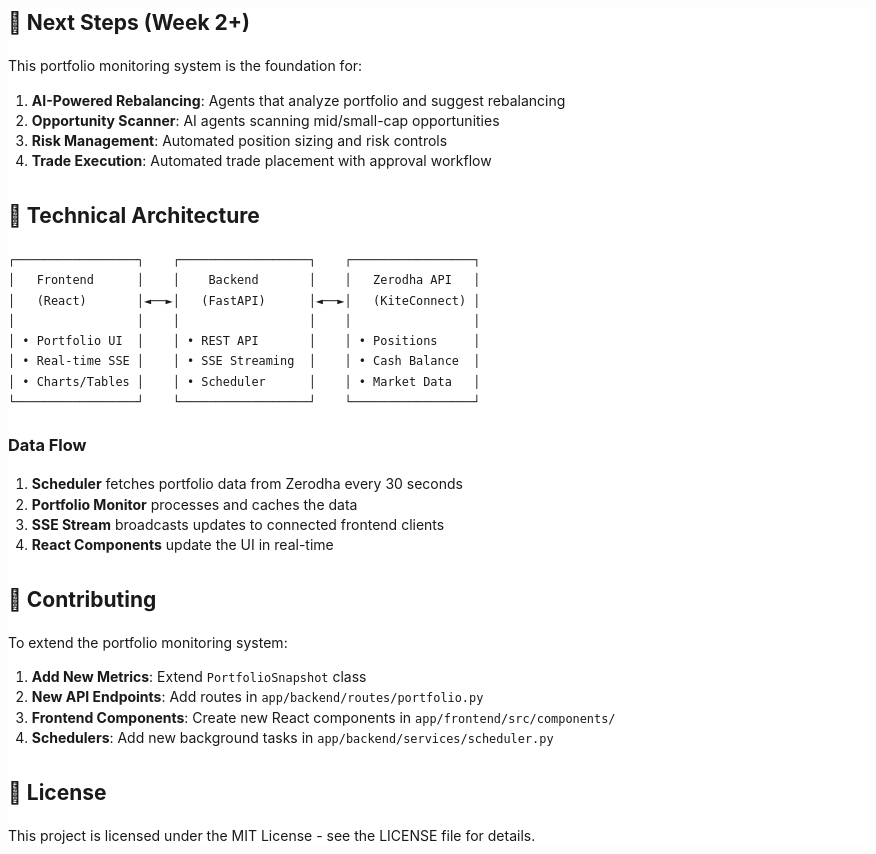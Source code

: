 ## 🔮 Next Steps (Week 2+)

This portfolio monitoring system is the foundation for:

1. **AI-Powered Rebalancing**: Agents that analyze portfolio and suggest rebalancing
2. **Opportunity Scanner**: AI agents scanning mid/small-cap opportunities
3. **Risk Management**: Automated position sizing and risk controls
4. **Trade Execution**: Automated trade placement with approval workflow

## 📝 Technical Architecture

```
┌─────────────────┐    ┌──────────────────┐    ┌─────────────────┐
│   Frontend      │    │    Backend       │    │   Zerodha API   │
│   (React)       │◄──►│   (FastAPI)      │◄──►│   (KiteConnect) │
│                 │    │                  │    │                 │
│ • Portfolio UI  │    │ • REST API       │    │ • Positions     │
│ • Real-time SSE │    │ • SSE Streaming  │    │ • Cash Balance  │
│ • Charts/Tables │    │ • Scheduler      │    │ • Market Data   │
└─────────────────┘    └──────────────────┘    └─────────────────┘
```

### Data Flow
1. **Scheduler** fetches portfolio data from Zerodha every 30 seconds
2. **Portfolio Monitor** processes and caches the data
3. **SSE Stream** broadcasts updates to connected frontend clients
4. **React Components** update the UI in real-time

## 🤝 Contributing

To extend the portfolio monitoring system:

1. **Add New Metrics**: Extend `PortfolioSnapshot` class
2. **New API Endpoints**: Add routes in `app/backend/routes/portfolio.py`
3. **Frontend Components**: Create new React components in `app/frontend/src/components/`
4. **Schedulers**: Add new background tasks in `app/backend/services/scheduler.py`

## 📄 License

This project is licensed under the MIT License - see the LICENSE file for details. 
